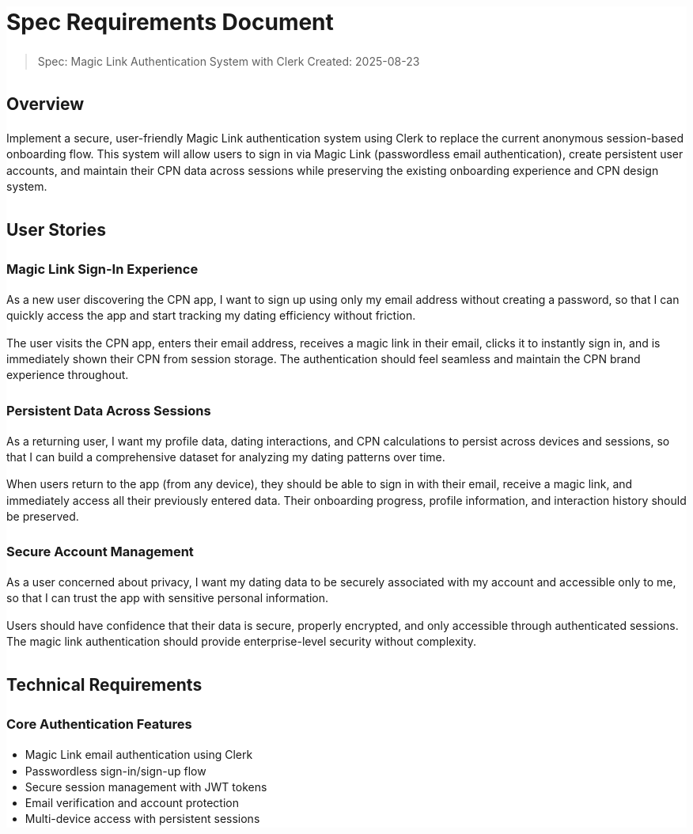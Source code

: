 # Spec Requirements Document

> Spec: Magic Link Authentication System with Clerk
> Created: 2025-08-23

## Overview

Implement a secure, user-friendly Magic Link authentication system using Clerk to replace the current anonymous session-based onboarding flow. This system will allow users to sign in via Magic Link (passwordless email authentication), create persistent user accounts, and maintain their CPN data across sessions while preserving the existing onboarding experience and CPN design system.

## User Stories

### Magic Link Sign-In Experience
As a new user discovering the CPN app, I want to sign up using only my email address without creating a password, so that I can quickly access the app and start tracking my dating efficiency without friction.

The user visits the CPN app, enters their email address, receives a magic link in their email, clicks it to instantly sign in, and is immediately shown their CPN from session storage. The authentication should feel seamless and maintain the CPN brand experience throughout.

### Persistent Data Across Sessions
As a returning user, I want my profile data, dating interactions, and CPN calculations to persist across devices and sessions, so that I can build a comprehensive dataset for analyzing my dating patterns over time.

When users return to the app (from any device), they should be able to sign in with their email, receive a magic link, and immediately access all their previously entered data. Their onboarding progress, profile information, and interaction history should be preserved.

### Secure Account Management  
As a user concerned about privacy, I want my dating data to be securely associated with my account and accessible only to me, so that I can trust the app with sensitive personal information.

Users should have confidence that their data is secure, properly encrypted, and only accessible through authenticated sessions. The magic link authentication should provide enterprise-level security without complexity.

## Technical Requirements

### Core Authentication Features
- Magic Link email authentication using Clerk
- Passwordless sign-in/sign-up flow
- Secure session management with JWT tokens
- Email verification and account protection
- Multi-device access with persistent sessions
